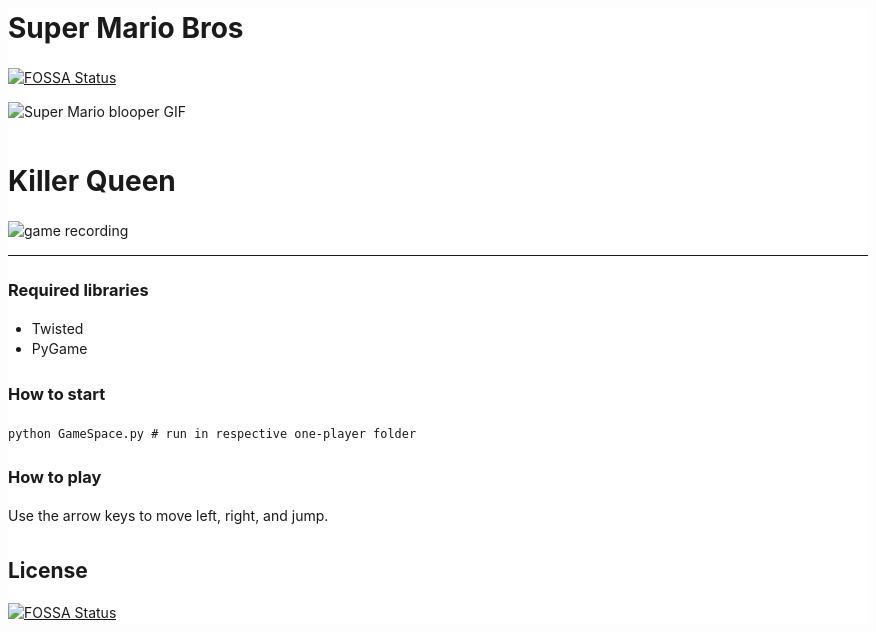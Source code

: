 # Super Mario Bros
[![FOSSA Status](https://app.fossa.io/api/projects/git%2Bgithub.com%2FPatMyron%2Fpygames.svg?type=shield)](https://app.fossa.io/projects/git%2Bgithub.com%2FPatMyron%2Fpygames?ref=badge_shield)

<img src="https://media.giphy.com/media/13RuaUi7s3XBfO/giphy.gif" alt="Super Mario blooper GIF" width="30%" height="auto">

# Killer Queen
<img src="https://media.giphy.com/media/xWpN9PJcb2scYAoZCo/giphy.gif" alt="game recording" width="60%" height="auto">

---

### Required libraries

- Twisted 
- PyGame

### How to start
`python GameSpace.py # run in respective one-player folder`

### How to play
Use the arrow keys to move left, right, and jump.


## License
[![FOSSA Status](https://app.fossa.io/api/projects/git%2Bgithub.com%2FPatMyron%2Fpygames.svg?type=large)](https://app.fossa.io/projects/git%2Bgithub.com%2FPatMyron%2Fpygames?ref=badge_large)
